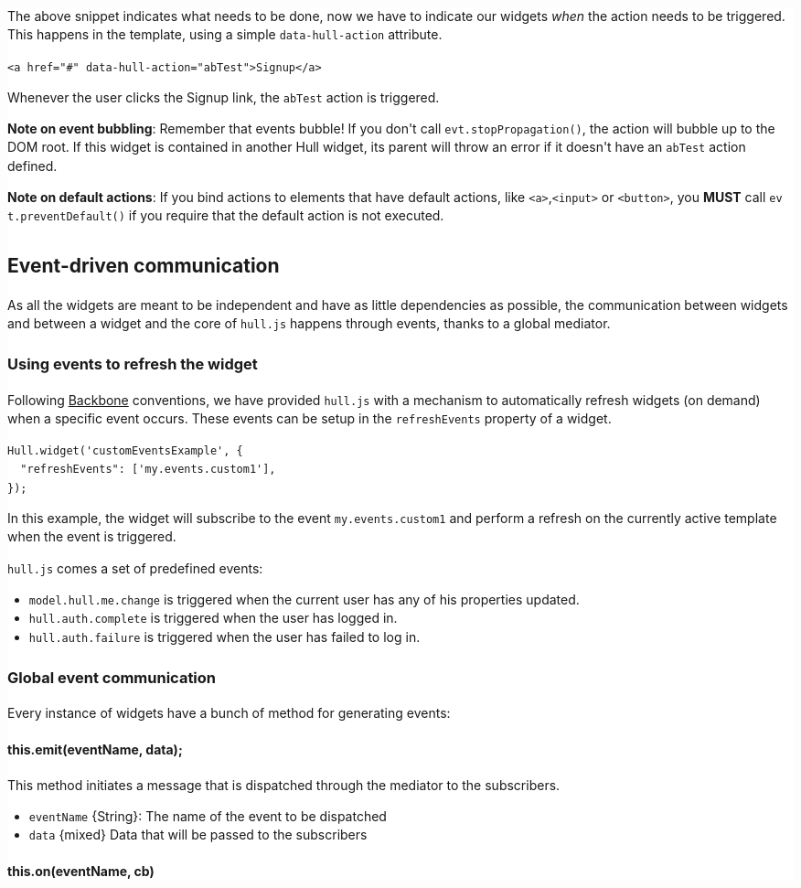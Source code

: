 The above snippet indicates what needs to be done, now we have to indicate our widgets _when_
the action needs to be triggered. This happens in the template, using a simple `data-hull-action` attribute.

    <a href="#" data-hull-action="abTest">Signup</a>

Whenever the user clicks the Signup link, the `abTest` action is triggered.

__Note on event bubbling__: Remember that events bubble! If you don't call `evt.stopPropagation()`, the action will
 bubble up to the DOM root. If this widget is contained in another Hull widget,
its parent will throw an error if it doesn't have an `abTest` action defined.

__Note on default actions__: If you bind actions to elements that have default actions, like `<a>`,`<input>`
or `<button>`, you __MUST__ call `evt.preventDefault()` if you require that the default action
is not executed.

## Event-driven communication

As all the widgets are meant to be independent and have as little dependencies as possible,
the communication between widgets and between a widget and the core of `hull.js` happens through events,
thanks to a global mediator.

### Using events to refresh the widget

Following [Backbone][backbone] conventions, we have provided `hull.js` with a mechanism to
automatically refresh widgets (on demand) when a specific event occurs.
These events can be setup in the `refreshEvents` property of a widget.

    Hull.widget('customEventsExample', {
      "refreshEvents": ['my.events.custom1'],
    });

In this example, the widget will subscribe to the event `my.events.custom1` and perform a refresh
on the currently active template when the event is triggered.

`hull.js` comes a set of predefined events:

* `model.hull.me.change` is triggered when the current user has any of his properties updated.
* `hull.auth.complete` is triggered when the user has logged in.
* `hull.auth.failure` is triggered when the user has failed to log in.

### Global event communication

Every instance of widgets have a bunch of method for generating events:

#### this.emit(eventName, data);

This method initiates a message that is dispatched through the mediator to the subscribers.

* `eventName` {String}: The name of the event to be dispatched
* `data` {mixed} Data that will be passed to the subscribers

#### this.on(eventName, cb)


[admin]: https://alpha.hullapp.io
[backbone]: http://backbonejs.org